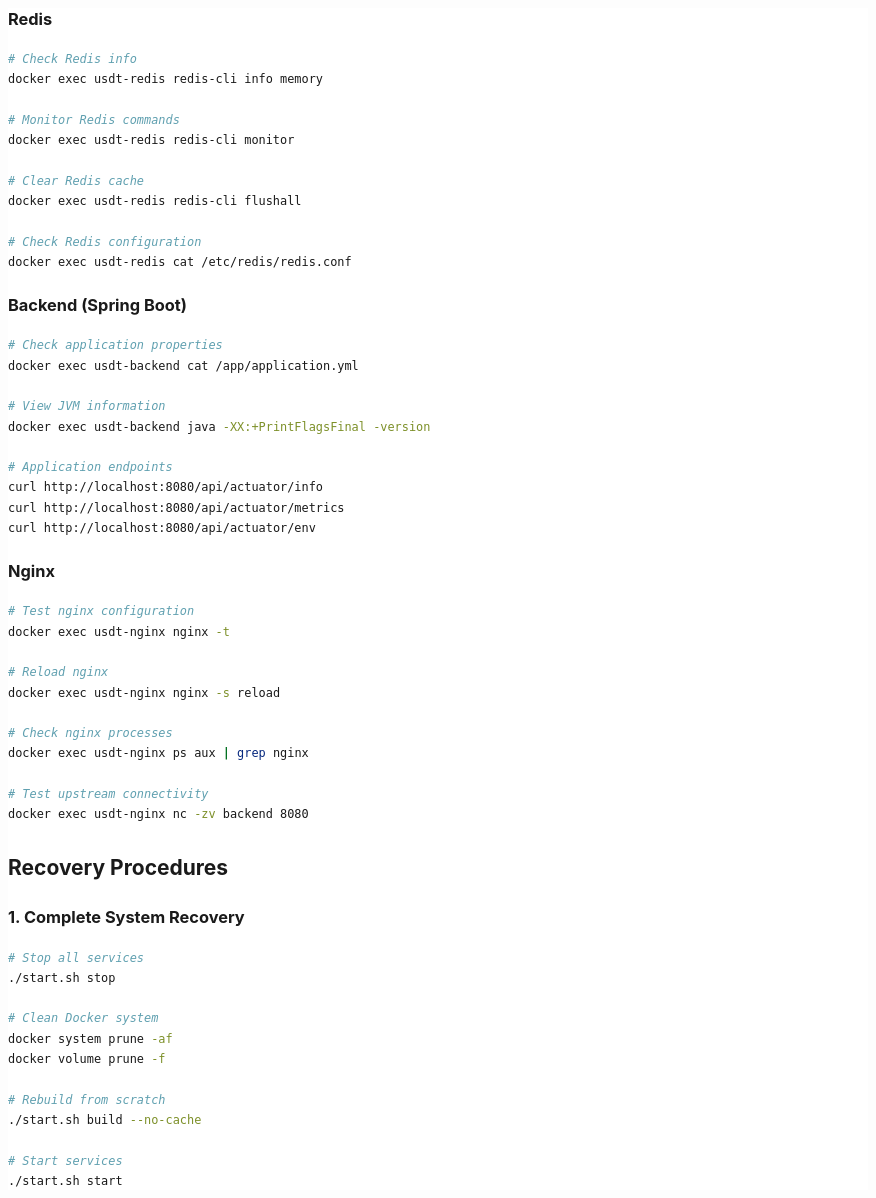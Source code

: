 ### Redis

```bash
# Check Redis info
docker exec usdt-redis redis-cli info memory

# Monitor Redis commands
docker exec usdt-redis redis-cli monitor

# Clear Redis cache
docker exec usdt-redis redis-cli flushall

# Check Redis configuration
docker exec usdt-redis cat /etc/redis/redis.conf
```

### Backend (Spring Boot)

```bash
# Check application properties
docker exec usdt-backend cat /app/application.yml

# View JVM information
docker exec usdt-backend java -XX:+PrintFlagsFinal -version

# Application endpoints
curl http://localhost:8080/api/actuator/info
curl http://localhost:8080/api/actuator/metrics
curl http://localhost:8080/api/actuator/env
```

### Nginx

```bash
# Test nginx configuration
docker exec usdt-nginx nginx -t

# Reload nginx
docker exec usdt-nginx nginx -s reload

# Check nginx processes
docker exec usdt-nginx ps aux | grep nginx

# Test upstream connectivity
docker exec usdt-nginx nc -zv backend 8080
```

## Recovery Procedures

### 1. Complete System Recovery

```bash
# Stop all services
./start.sh stop

# Clean Docker system
docker system prune -af
docker volume prune -f

# Rebuild from scratch
./start.sh build --no-cache

# Start services
./start.sh start

```